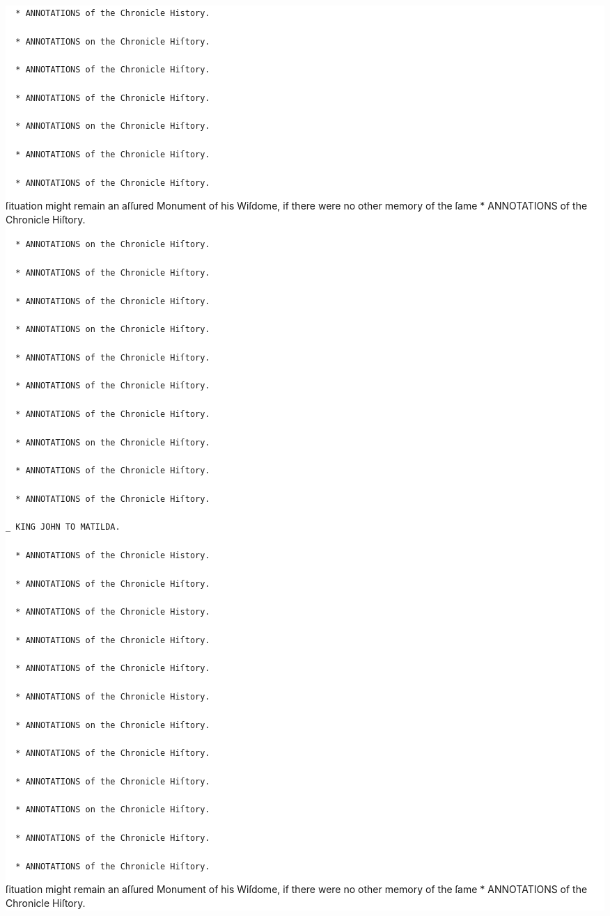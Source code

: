       * ANNOTATIONS of the Chronicle History.

      * ANNOTATIONS on the Chronicle Hiſtory.

      * ANNOTATIONS of the Chronicle Hiſtory.

      * ANNOTATIONS of the Chronicle Hiſtory.

      * ANNOTATIONS on the Chronicle Hiſtory.

      * ANNOTATIONS of the Chronicle Hiſtory.

      * ANNOTATIONS of the Chronicle Hiſtory.
ſituation might remain an aſſured Monument of his Wiſdome, if there were no other memory of the ſame
      * ANNOTATIONS of the Chronicle Hiſtory.

      * ANNOTATIONS on the Chronicle Hiſtory.

      * ANNOTATIONS of the Chronicle Hiſtory.

      * ANNOTATIONS of the Chronicle Hiſtory.

      * ANNOTATIONS on the Chronicle Hiſtory.

      * ANNOTATIONS of the Chronicle Hiſtory.

      * ANNOTATIONS of the Chronicle Hiſtory.

      * ANNOTATIONS of the Chronicle Hiſtory.

      * ANNOTATIONS on the Chronicle Hiſtory.

      * ANNOTATIONS of the Chronicle Hiſtory.

      * ANNOTATIONS of the Chronicle Hiſtory.

    _ KING JOHN TO MATILDA.

      * ANNOTATIONS of the Chronicle History.

      * ANNOTATIONS of the Chronicle Hiſtory.

      * ANNOTATIONS of the Chronicle History.

      * ANNOTATIONS of the Chronicle Hiſtory.

      * ANNOTATIONS of the Chronicle Hiſtory.

      * ANNOTATIONS of the Chronicle History.

      * ANNOTATIONS on the Chronicle Hiſtory.

      * ANNOTATIONS of the Chronicle Hiſtory.

      * ANNOTATIONS of the Chronicle Hiſtory.

      * ANNOTATIONS on the Chronicle Hiſtory.

      * ANNOTATIONS of the Chronicle Hiſtory.

      * ANNOTATIONS of the Chronicle Hiſtory.
ſituation might remain an aſſured Monument of his Wiſdome, if there were no other memory of the ſame
      * ANNOTATIONS of the Chronicle Hiſtory.

